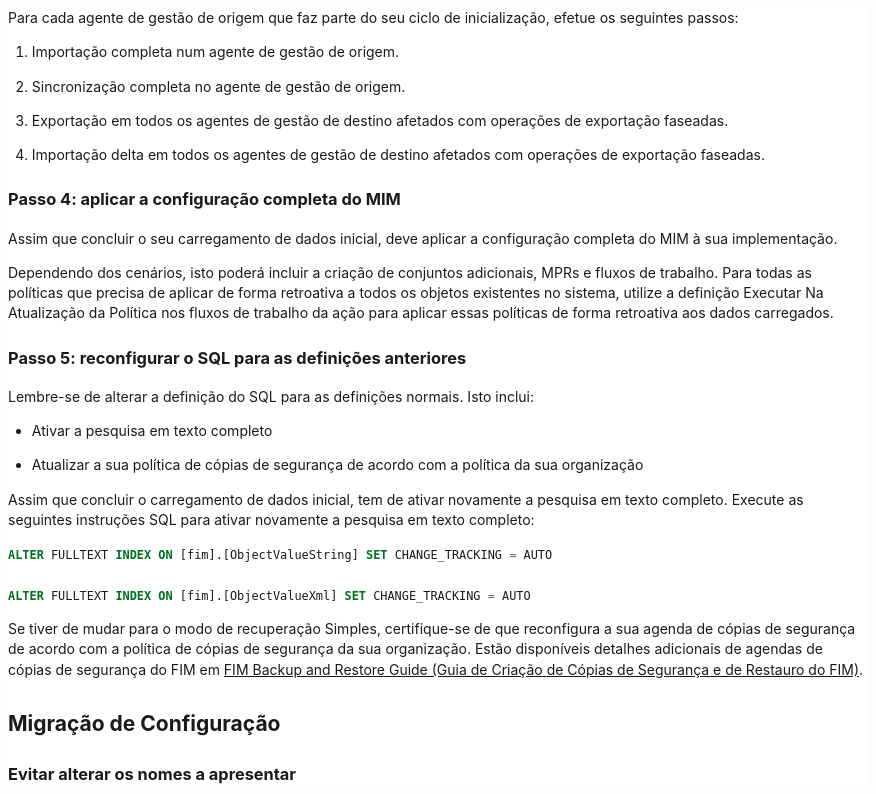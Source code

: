 Para cada agente de gestão de origem que faz parte do seu ciclo de inicialização, efetue os seguintes passos:

1.  Importação completa num agente de gestão de origem.

2.  Sincronização completa no agente de gestão de origem.

3.  Exportação em todos os agentes de gestão de destino afetados com operações de exportação faseadas.

4.  Importação delta em todos os agentes de gestão de destino afetados com operações de exportação faseadas.

### Passo 4: aplicar a configuração completa do MIM
<a id="step-4-apply-your-full-mim-configuration" class="xliff"></a>


Assim que concluir o seu carregamento de dados inicial, deve aplicar a configuração completa do MIM à sua implementação.

Dependendo dos cenários, isto poderá incluir a criação de conjuntos adicionais, MPRs e fluxos de trabalho. Para todas as políticas que precisa de aplicar de forma retroativa a todos os objetos existentes no sistema, utilize a definição Executar Na Atualização da Política nos fluxos de trabalho da ação para aplicar essas políticas de forma retroativa aos dados carregados.

### Passo 5: reconfigurar o SQL para as definições anteriores
<a id="step-5-reconfigure-sql-to-previous-settings" class="xliff"></a>


Lembre-se de alterar a definição do SQL para as definições normais. Isto inclui:

-   Ativar a pesquisa em texto completo

-   Atualizar a sua política de cópias de segurança de acordo com a política da sua organização

Assim que concluir o carregamento de dados inicial, tem de ativar novamente a pesquisa em texto completo. Execute as seguintes instruções SQL para ativar novamente a pesquisa em texto completo:

```SQL
ALTER FULLTEXT INDEX ON [fim].[ObjectValueString] SET CHANGE_TRACKING = AUTO

ALTER FULLTEXT INDEX ON [fim].[ObjectValueXml] SET CHANGE_TRACKING = AUTO
```

Se tiver de mudar para o modo de recuperação Simples, certifique-se de que reconfigura a sua agenda de cópias de segurança de acordo com a política de cópias de segurança da sua organização. Estão disponíveis detalhes adicionais de agendas de cópias de segurança do FIM em [FIM Backup and Restore Guide (Guia de Criação de Cópias de Segurança e de Restauro do FIM)](http://go.microsoft.com/fwlink/?LinkID=165864).

## Migração de Configuração
<a id="configuration-migration" class="xliff"></a>


### Evitar alterar os nomes a apresentar
<a id="avoid-changing-display-names" class="xliff"></a>
